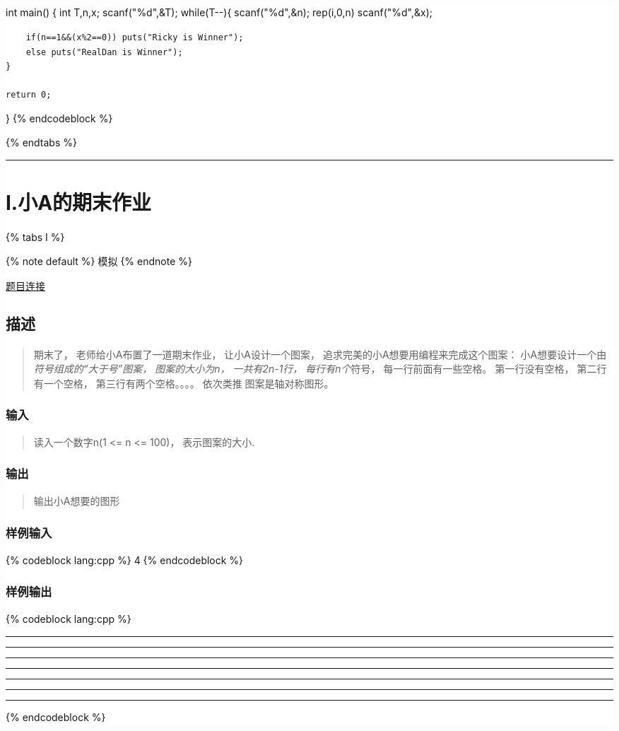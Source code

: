 int main()
{
    int T,n,x;
    scanf("%d",&T);
    while(T--){
        scanf("%d",&n);
        rep(i,0,n) scanf("%d",&x);

        if(n==1&&(x%2==0)) puts("Ricky is Winner");
        else puts("RealDan is Winner");
    }
 
    return 0;
}
{% endcodeblock %}

{% endtabs %}

***

# I.小A的期末作业
{% tabs I %}

{% note default %}
模拟
{% endnote %}


 [题目连接]()
## 描述
> 期末了， 老师给小A布置了一道期末作业， 让小A设计一个图案， 追求完美的小A想要用编程来完成这个图案：
小A想要设计一个由*符号组成的“大于号”图案， 图案的大小为n， 一共有2n-1行， 每行有n个*符号， 每一行前面有一些空格。
第一行没有空格， 第二行有一个空格， 第三行有两个空格。。。。 依次类推
图案是轴对称图形。
### 输入
> 读入一个数字n(1 <= n <= 100)， 表示图案的大小.

### 输出
> 输出小A想要的图形

### 样例输入
{% codeblock lang:cpp %}
4
{% endcodeblock %}

### 样例输出
{% codeblock lang:cpp %}
****
 ****
  ****
   ****
  ****
 ****
****
{% endcodeblock %}

